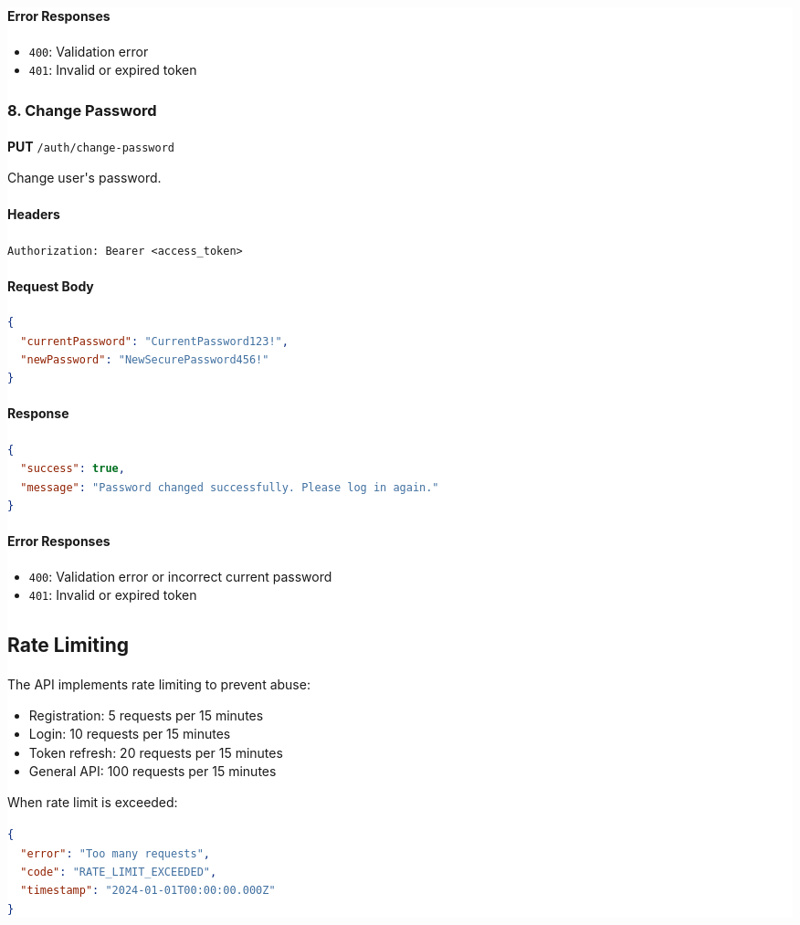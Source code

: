 
#### Error Responses

- `400`: Validation error
- `401`: Invalid or expired token

### 8. Change Password

**PUT** `/auth/change-password`

Change user's password.

#### Headers

```
Authorization: Bearer <access_token>
```

#### Request Body

```json
{
  "currentPassword": "CurrentPassword123!",
  "newPassword": "NewSecurePassword456!"
}
```

#### Response

```json
{
  "success": true,
  "message": "Password changed successfully. Please log in again."
}
```

#### Error Responses

- `400`: Validation error or incorrect current password
- `401`: Invalid or expired token

## Rate Limiting

The API implements rate limiting to prevent abuse:

- Registration: 5 requests per 15 minutes
- Login: 10 requests per 15 minutes
- Token refresh: 20 requests per 15 minutes
- General API: 100 requests per 15 minutes

When rate limit is exceeded:

```json
{
  "error": "Too many requests",
  "code": "RATE_LIMIT_EXCEEDED",
  "timestamp": "2024-01-01T00:00:00.000Z"
}
```
